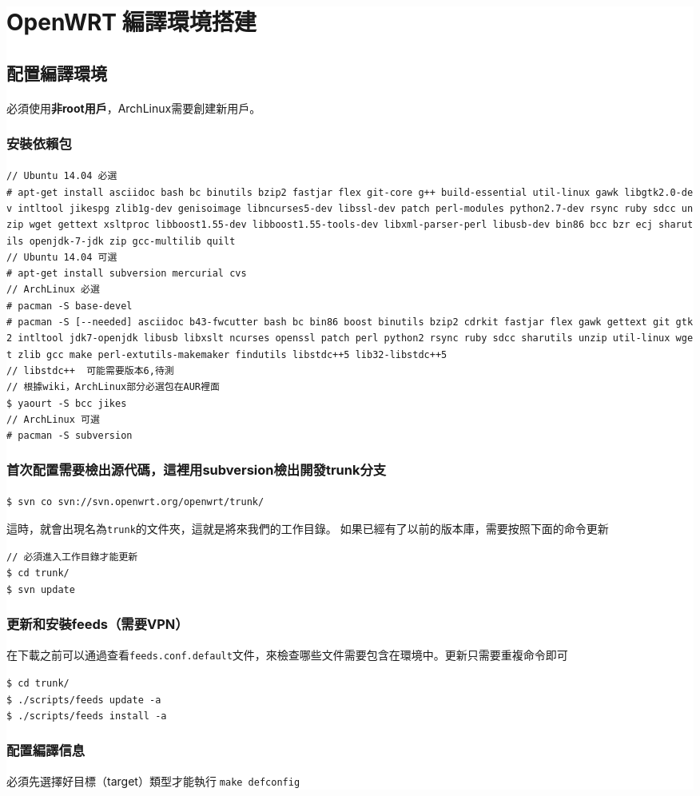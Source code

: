 # OpenWRT 編譯環境搭建

## 配置編譯環境

必須使用**非root用戶**，ArchLinux需要創建新用戶。

### 安裝依賴包
```
// Ubuntu 14.04 必選
# apt-get install asciidoc bash bc binutils bzip2 fastjar flex git-core g++ build-essential util-linux gawk libgtk2.0-dev intltool jikespg zlib1g-dev genisoimage libncurses5-dev libssl-dev patch perl-modules python2.7-dev rsync ruby sdcc unzip wget gettext xsltproc libboost1.55-dev libboost1.55-tools-dev libxml-parser-perl libusb-dev bin86 bcc bzr ecj sharutils openjdk-7-jdk zip gcc-multilib quilt
// Ubuntu 14.04 可選
# apt-get install subversion mercurial cvs
// ArchLinux 必選
# pacman -S base-devel
# pacman -S [--needed] asciidoc b43-fwcutter bash bc bin86 boost binutils bzip2 cdrkit fastjar flex gawk gettext git gtk2 intltool jdk7-openjdk libusb libxslt ncurses openssl patch perl python2 rsync ruby sdcc sharutils unzip util-linux wget zlib gcc make perl-extutils-makemaker findutils libstdc++5 lib32-libstdc++5
// libstdc++  可能需要版本6,待測
// 根據wiki，ArchLinux部分必選包在AUR裡面
$ yaourt -S bcc jikes
// ArchLinux 可選
# pacman -S subversion
```

### 首次配置需要檢出源代碼，這裡用subversion檢出開發trunk分支

    $ svn co svn://svn.openwrt.org/openwrt/trunk/

這時，就會出現名為`trunk`的文件夾，這就是將來我們的工作目錄。
如果已經有了以前的版本庫，需要按照下面的命令更新

    // 必須進入工作目錄才能更新
    $ cd trunk/
    $ svn update

### 更新和安裝feeds（需要VPN）

在下載之前可以通過查看`feeds.conf.default`文件，來檢查哪些文件需要包含在環境中。更新只需要重複命令即可

    $ cd trunk/
    $ ./scripts/feeds update -a
    $ ./scripts/feeds install -a

### 配置編譯信息

必須先選擇好目標（target）類型才能執行 `make defconfig`
